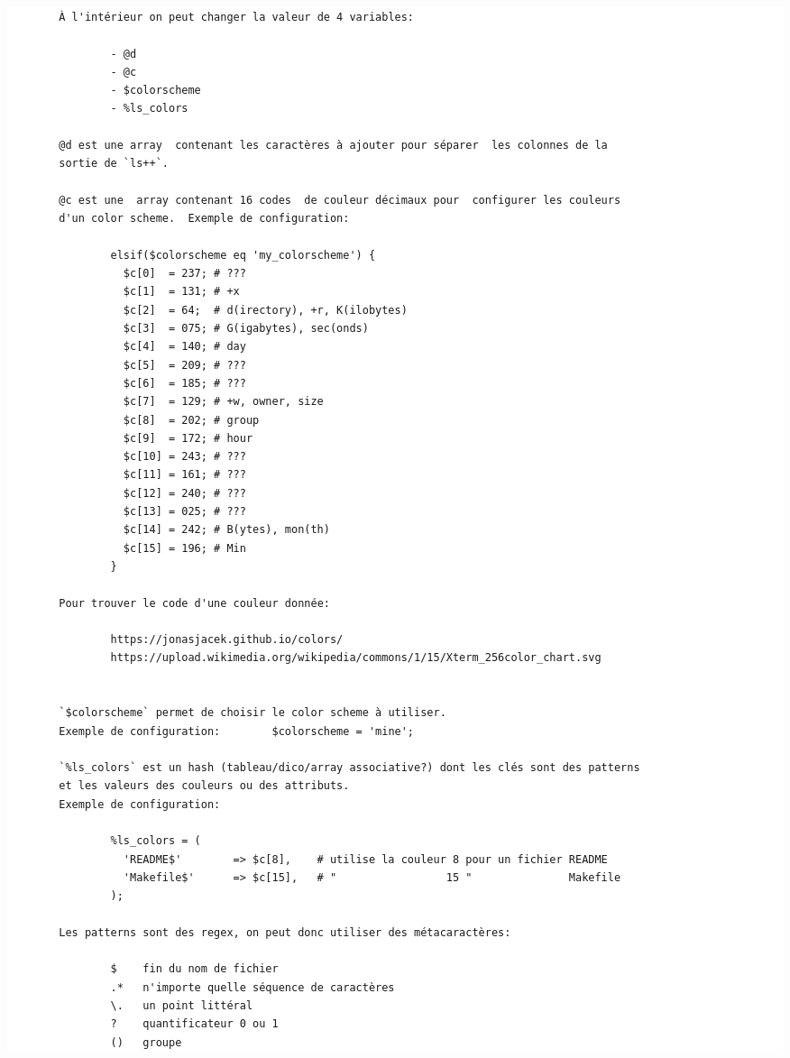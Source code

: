             À l'intérieur on peut changer la valeur de 4 variables:

                    - @d
                    - @c
                    - $colorscheme
                    - %ls_colors

            @d est une array  contenant les caractères à ajouter pour séparer  les colonnes de la
            sortie de `ls++`.

            @c est une  array contenant 16 codes  de couleur décimaux pour  configurer les couleurs
            d'un color scheme.  Exemple de configuration:

                    elsif($colorscheme eq 'my_colorscheme') {
                      $c[0]  = 237; # ???
                      $c[1]  = 131; # +x
                      $c[2]  = 64;  # d(irectory), +r, K(ilobytes)
                      $c[3]  = 075; # G(igabytes), sec(onds)
                      $c[4]  = 140; # day
                      $c[5]  = 209; # ???
                      $c[6]  = 185; # ???
                      $c[7]  = 129; # +w, owner, size
                      $c[8]  = 202; # group
                      $c[9]  = 172; # hour
                      $c[10] = 243; # ???
                      $c[11] = 161; # ???
                      $c[12] = 240; # ???
                      $c[13] = 025; # ???
                      $c[14] = 242; # B(ytes), mon(th)
                      $c[15] = 196; # Min
                    }

            Pour trouver le code d'une couleur donnée:

                    https://jonasjacek.github.io/colors/
                    https://upload.wikimedia.org/wikipedia/commons/1/15/Xterm_256color_chart.svg


            `$colorscheme` permet de choisir le color scheme à utiliser.
            Exemple de configuration:        $colorscheme = 'mine';

            `%ls_colors` est un hash (tableau/dico/array associative?) dont les clés sont des patterns
            et les valeurs des couleurs ou des attributs.
            Exemple de configuration:

                    %ls_colors = (
                      'README$'        => $c[8],    # utilise la couleur 8 pour un fichier README
                      'Makefile$'      => $c[15],   # "                 15 "               Makefile
                    );

            Les patterns sont des regex, on peut donc utiliser des métacaractères:

                    $    fin du nom de fichier
                    .*   n'importe quelle séquence de caractères
                    \.   un point littéral
                    ?    quantificateur 0 ou 1
                    ()   groupe
